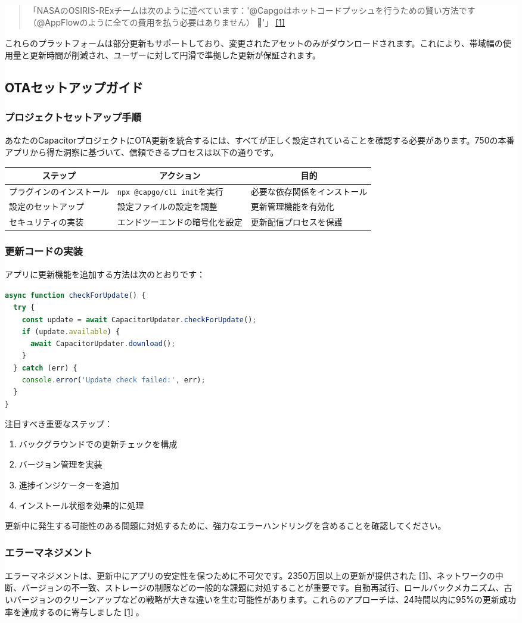 > 「NASAのOSIRIS-RExチームは次のように述べています：'@Capgoはホットコードプッシュを行うための賢い方法です（@AppFlowのように全ての費用を払う必要はありません） 🙂'」 [\[1\]](https://capgo.app/)

これらのプラットフォームは部分更新もサポートしており、変更されたアセットのみがダウンロードされます。これにより、帯域幅の使用量と更新時間が削減され、ユーザーに対して円滑で準拠した更新が保証されます。

## OTAセットアップガイド

### プロジェクトセットアップ手順

あなたのCapacitorプロジェクトにOTA更新を統合するには、すべてが正しく設定されていることを確認する必要があります。750の本番アプリから得た洞察に基づいて、信頼できるプロセスは以下の通りです。

| ステップ | アクション | 目的 |
| --- | --- | --- |
| プラグインのインストール | `npx @capgo/cli init`を実行 | 必要な依存関係をインストール |
| 設定のセットアップ | 設定ファイルの設定を調整 | 更新管理機能を有効化 |
| セキュリティの実装 | エンドツーエンドの暗号化を設定 | 更新配信プロセスを保護 |

### 更新コードの実装

アプリに更新機能を追加する方法は次のとおりです：

```typescript
async function checkForUpdate() {
  try {
    const update = await CapacitorUpdater.checkForUpdate();
    if (update.available) {
      await CapacitorUpdater.download();
    }
  } catch (err) {
    console.error('Update check failed:', err);
  }
}
```

注目すべき重要なステップ：

1. バックグラウンドでの更新チェックを構成
    
2. バージョン管理を実装
    
3. 進捗インジケーターを追加
    
4. インストール状態を効果的に処理
    

更新中に発生する可能性のある問題に対処するために、強力なエラーハンドリングを含めることを確認してください。

### エラーマネジメント

エラーマネジメントは、更新中にアプリの安定性を保つために不可欠です。2350万回以上の更新が提供された [\[1\]](https://capgo.app/)、ネットワークの中断、バージョンの不一致、ストレージの制限などの一般的な課題に対処することが重要です。自動再試行、ロールバックメカニズム、古いバージョンのクリーンアップなどの戦略が大きな違いを生む可能性があります。これらのアプローチは、24時間以内に95%の更新成功率を達成するのに寄与しました [\[1\]](https://capgo.app/) 。
